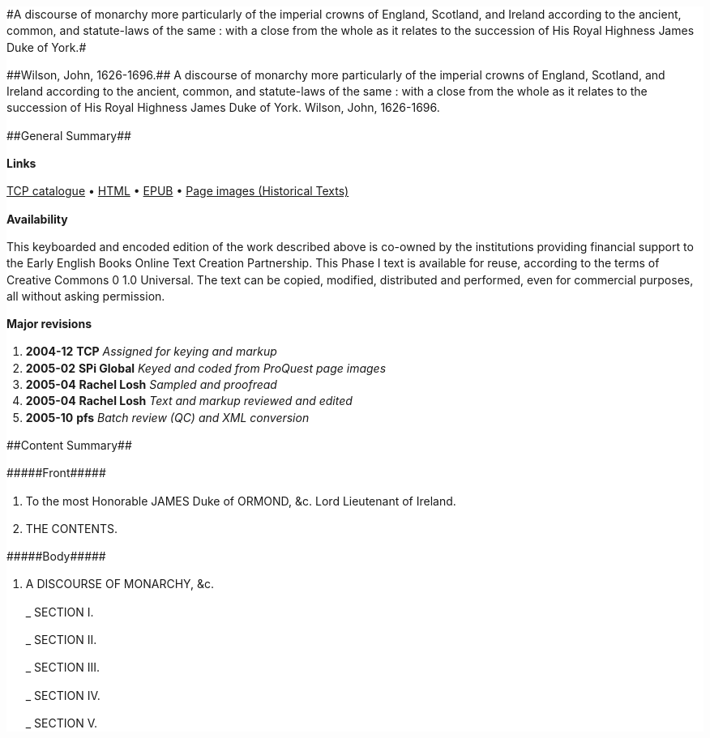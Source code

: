 #A discourse of monarchy more particularly of the imperial crowns of England, Scotland, and Ireland according to the ancient, common, and statute-laws of the same : with a close from the whole as it relates to the succession of His Royal Highness James Duke of York.#

##Wilson, John, 1626-1696.##
A discourse of monarchy more particularly of the imperial crowns of England, Scotland, and Ireland according to the ancient, common, and statute-laws of the same : with a close from the whole as it relates to the succession of His Royal Highness James Duke of York.
Wilson, John, 1626-1696.

##General Summary##

**Links**

[TCP catalogue](http://www.ota.ox.ac.uk/tcp/)  • 
[HTML](http://tei.it.ox.ac.uk/tcp/Texts-HTML/free/A66/A66571.html)  • 
[EPUB](http://tei.it.ox.ac.uk/tcp/Texts-EPUB/free/A66/A66571.epub) • 
[Page images (Historical Texts)](https://data.historicaltexts.jisc.ac.uk/view?pubId=eebo-09638881e&pageId=eebo-09638881e-43884-1)

**Availability**

This keyboarded and encoded edition of the
	       work described above is co-owned by the institutions
	       providing financial support to the Early English Books
	       Online Text Creation Partnership. This Phase I text is
	       available for reuse, according to the terms of Creative
	       Commons 0 1.0 Universal. The text can be copied,
	       modified, distributed and performed, even for
	       commercial purposes, all without asking permission.

**Major revisions**

1. __2004-12__ __TCP__ *Assigned for keying and markup*
1. __2005-02__ __SPi Global__ *Keyed and coded from ProQuest page images*
1. __2005-04__ __Rachel Losh__ *Sampled and proofread*
1. __2005-04__ __Rachel Losh__ *Text and markup reviewed and edited*
1. __2005-10__ __pfs__ *Batch review (QC) and XML conversion*

##Content Summary##

#####Front#####

1. To the most Honorable JAMES Duke of ORMOND, &c. Lord Lieutenant of Ireland.

1. THE CONTENTS.

#####Body#####

1. A DISCOURSE OF MONARCHY, &c.

    _ SECTION I.

    _ SECTION II.

    _ SECTION III.

    _ SECTION IV.

    _ SECTION V.

